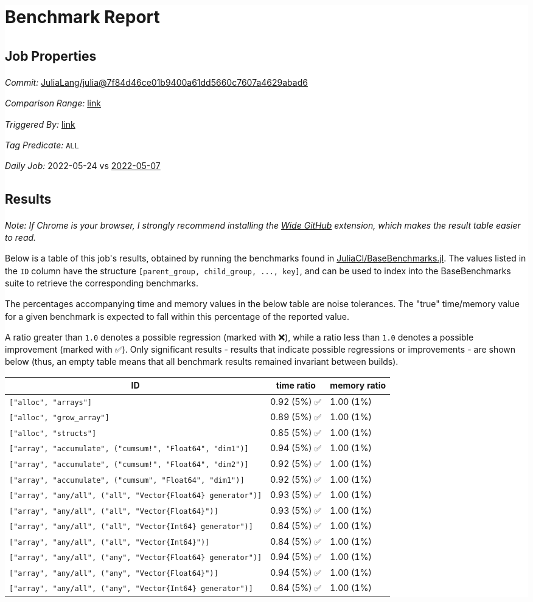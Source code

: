 # Benchmark Report

## Job Properties

*Commit:* [JuliaLang/julia@7f84d46ce01b9400a61dd5660c7607a4629abad6](https://github.com/JuliaLang/julia/commit/7f84d46ce01b9400a61dd5660c7607a4629abad6)

*Comparison Range:* [link](https://github.com/JuliaLang/julia/compare/58ab4c73088933dc53fd3e28325172bf97a0da8e...7f84d46ce01b9400a61dd5660c7607a4629abad6)

*Triggered By:* [link](https://github.com/JuliaLang/julia/commit/7f84d46ce01b9400a61dd5660c7607a4629abad6#commitcomment-74436934)

*Tag Predicate:* `ALL`

*Daily Job:* 2022-05-24 vs [2022-05-07](../../2022-05/07/report.md)

## Results

*Note: If Chrome is your browser, I strongly recommend installing the [Wide GitHub](https://chrome.google.com/webstore/detail/wide-github/kaalofacklcidaampbokdplbklpeldpj?hl=en)
extension, which makes the result table easier to read.*

Below is a table of this job's results, obtained by running the benchmarks found in
[JuliaCI/BaseBenchmarks.jl](https://github.com/JuliaCI/BaseBenchmarks.jl). The values
listed in the `ID` column have the structure `[parent_group, child_group, ..., key]`,
and can be used to index into the BaseBenchmarks suite to retrieve the corresponding
benchmarks.

The percentages accompanying time and memory values in the below table are noise tolerances. The "true"
time/memory value for a given benchmark is expected to fall within this percentage of the reported value.

A ratio greater than `1.0` denotes a possible regression (marked with :x:), while a ratio less
than `1.0` denotes a possible improvement (marked with :white_check_mark:). Only significant results - results
that indicate possible regressions or improvements - are shown below (thus, an empty table means that all
benchmark results remained invariant between builds).

| ID | time ratio | memory ratio |
|----|------------|--------------|
| `["alloc", "arrays"]` | 0.92 (5%) :white_check_mark: | 1.00 (1%)  |
| `["alloc", "grow_array"]` | 0.89 (5%) :white_check_mark: | 1.00 (1%)  |
| `["alloc", "structs"]` | 0.85 (5%) :white_check_mark: | 1.00 (1%)  |
| `["array", "accumulate", ("cumsum!", "Float64", "dim1")]` | 0.94 (5%) :white_check_mark: | 1.00 (1%)  |
| `["array", "accumulate", ("cumsum!", "Float64", "dim2")]` | 0.92 (5%) :white_check_mark: | 1.00 (1%)  |
| `["array", "accumulate", ("cumsum", "Float64", "dim1")]` | 0.92 (5%) :white_check_mark: | 1.00 (1%)  |
| `["array", "any/all", ("all", "Vector{Float64} generator")]` | 0.93 (5%) :white_check_mark: | 1.00 (1%)  |
| `["array", "any/all", ("all", "Vector{Float64}")]` | 0.93 (5%) :white_check_mark: | 1.00 (1%)  |
| `["array", "any/all", ("all", "Vector{Int64} generator")]` | 0.84 (5%) :white_check_mark: | 1.00 (1%)  |
| `["array", "any/all", ("all", "Vector{Int64}")]` | 0.84 (5%) :white_check_mark: | 1.00 (1%)  |
| `["array", "any/all", ("any", "Vector{Float64} generator")]` | 0.94 (5%) :white_check_mark: | 1.00 (1%)  |
| `["array", "any/all", ("any", "Vector{Float64}")]` | 0.94 (5%) :white_check_mark: | 1.00 (1%)  |
| `["array", "any/all", ("any", "Vector{Int64} generator")]` | 0.84 (5%) :white_check_mark: | 1.00 (1%)  |